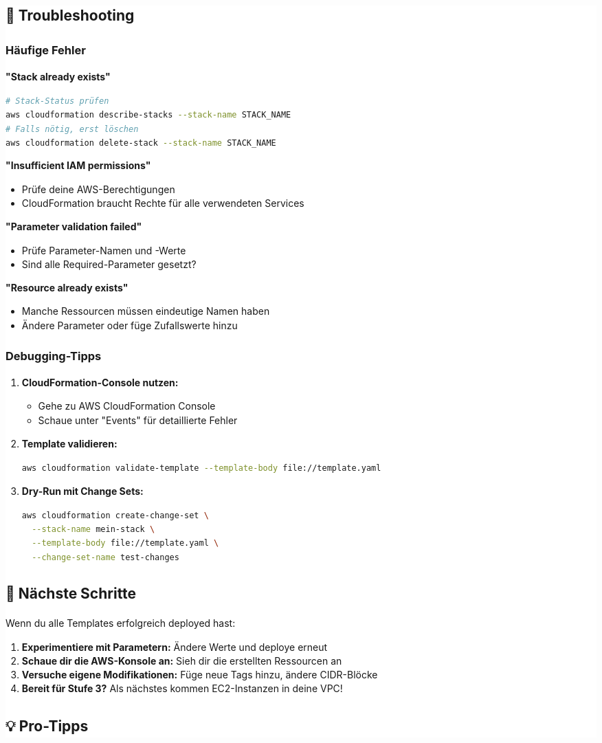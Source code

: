 ## 🔧 Troubleshooting

### Häufige Fehler

**"Stack already exists"**
```bash
# Stack-Status prüfen
aws cloudformation describe-stacks --stack-name STACK_NAME
# Falls nötig, erst löschen
aws cloudformation delete-stack --stack-name STACK_NAME
```

**"Insufficient IAM permissions"**
- Prüfe deine AWS-Berechtigungen
- CloudFormation braucht Rechte für alle verwendeten Services

**"Parameter validation failed"**
- Prüfe Parameter-Namen und -Werte
- Sind alle Required-Parameter gesetzt?

**"Resource already exists"**
- Manche Ressourcen müssen eindeutige Namen haben
- Ändere Parameter oder füge Zufallswerte hinzu

### Debugging-Tipps

1. **CloudFormation-Console nutzen:**
   - Gehe zu AWS CloudFormation Console
   - Schaue unter "Events" für detaillierte Fehler

2. **Template validieren:**
   ```bash
   aws cloudformation validate-template --template-body file://template.yaml
   ```

3. **Dry-Run mit Change Sets:**
   ```bash
   aws cloudformation create-change-set \
     --stack-name mein-stack \
     --template-body file://template.yaml \
     --change-set-name test-changes
   ```

## 🎯 Nächste Schritte

Wenn du alle Templates erfolgreich deployed hast:

1. **Experimentiere mit Parametern:** Ändere Werte und deploye erneut
2. **Schaue dir die AWS-Konsole an:** Sieh dir die erstellten Ressourcen an
3. **Versuche eigene Modifikationen:** Füge neue Tags hinzu, ändere CIDR-Blöcke
4. **Bereit für Stufe 3?** Als nächstes kommen EC2-Instanzen in deine VPC!

## 💡 Pro-Tipps
